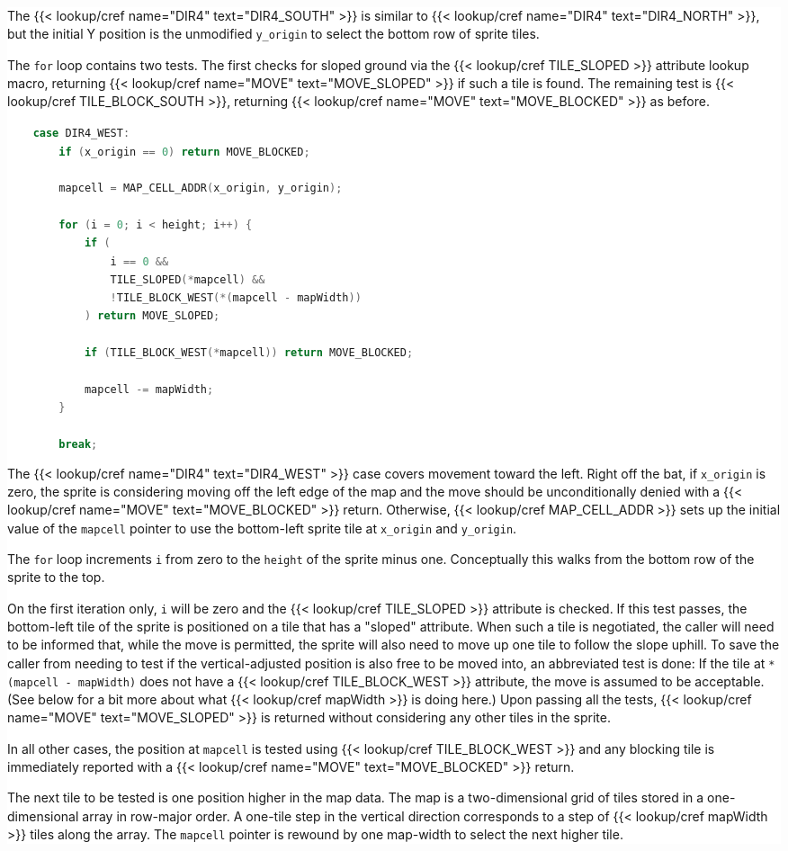 The {{< lookup/cref name="DIR4" text="DIR4_SOUTH" >}} is similar to {{< lookup/cref name="DIR4" text="DIR4_NORTH" >}}, but the initial Y position is the unmodified `y_origin` to select the bottom row of sprite tiles.

The `for` loop contains two tests. The first checks for sloped ground via the {{< lookup/cref TILE_SLOPED >}} attribute lookup macro, returning {{< lookup/cref name="MOVE" text="MOVE_SLOPED" >}} if such a tile is found. The remaining test is {{< lookup/cref TILE_BLOCK_SOUTH >}}, returning {{< lookup/cref name="MOVE" text="MOVE_BLOCKED" >}} as before.

```c
    case DIR4_WEST:
        if (x_origin == 0) return MOVE_BLOCKED;

        mapcell = MAP_CELL_ADDR(x_origin, y_origin);

        for (i = 0; i < height; i++) {
            if (
                i == 0 &&
                TILE_SLOPED(*mapcell) &&
                !TILE_BLOCK_WEST(*(mapcell - mapWidth))
            ) return MOVE_SLOPED;

            if (TILE_BLOCK_WEST(*mapcell)) return MOVE_BLOCKED;

            mapcell -= mapWidth;
        }

        break;
```

The {{< lookup/cref name="DIR4" text="DIR4_WEST" >}} case covers movement toward the left. Right off the bat, if `x_origin` is zero, the sprite is considering moving off the left edge of the map and the move should be unconditionally denied with a {{< lookup/cref name="MOVE" text="MOVE_BLOCKED" >}} return. Otherwise, {{< lookup/cref MAP_CELL_ADDR >}} sets up the initial value of the `mapcell` pointer to use the bottom-left sprite tile at `x_origin` and `y_origin`.

The `for` loop increments `i` from zero to the `height` of the sprite minus one. Conceptually this walks from the bottom row of the sprite to the top.

On the first iteration only, `i` will be zero and the {{< lookup/cref TILE_SLOPED >}} attribute is checked. If this test passes, the bottom-left tile of the sprite is positioned on a tile that has a "sloped" attribute. When such a tile is negotiated, the caller will need to be informed that, while the move is permitted, the sprite will also need to move up one tile to follow the slope uphill. To save the caller from needing to test if the vertical-adjusted position is also free to be moved into, an abbreviated test is done: If the tile at `*(mapcell - mapWidth)` does not have a {{< lookup/cref TILE_BLOCK_WEST >}} attribute, the move is assumed to be acceptable. (See below for a bit more about what {{< lookup/cref mapWidth >}} is doing here.) Upon passing all the tests, {{< lookup/cref name="MOVE" text="MOVE_SLOPED" >}} is returned without considering any other tiles in the sprite.

In all other cases, the position at `mapcell` is tested using {{< lookup/cref TILE_BLOCK_WEST >}} and any blocking tile is immediately reported with a {{< lookup/cref name="MOVE" text="MOVE_BLOCKED" >}} return.

The next tile to be tested is one position higher in the map data. The map is a two-dimensional grid of tiles stored in a one-dimensional array in row-major order. A one-tile step in the vertical direction corresponds to a step of {{< lookup/cref mapWidth >}} tiles along the array. The `mapcell` pointer is rewound by one map-width to select the next higher tile.
